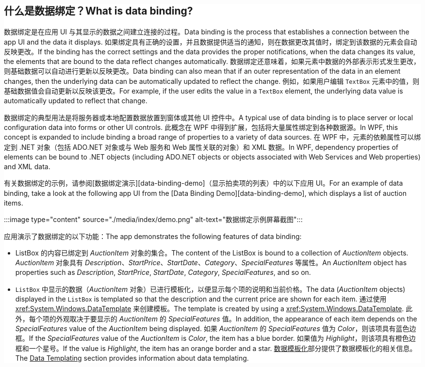 ## <a name="what-is-data-binding"></a><span data-ttu-id="22262-111">什么是数据绑定？</span><span class="sxs-lookup"><span data-stu-id="22262-111">What is data binding?</span></span>

<span data-ttu-id="22262-112">数据绑定是在应用 UI 与其显示的数据之间建立连接的过程。</span><span class="sxs-lookup"><span data-stu-id="22262-112">Data binding is the process that establishes a connection between the app UI and the data it displays.</span></span> <span data-ttu-id="22262-113">如果绑定具有正确的设置，并且数据提供适当的通知，则在数据更改其值时，绑定到该数据的元素会自动反映更改。</span><span class="sxs-lookup"><span data-stu-id="22262-113">If the binding has the correct settings and the data provides the proper notifications, when the data changes its value, the elements that are bound to the data reflect changes automatically.</span></span> <span data-ttu-id="22262-114">数据绑定还意味着，如果元素中数据的外部表示形式发生更改，则基础数据可以自动进行更新以反映更改。</span><span class="sxs-lookup"><span data-stu-id="22262-114">Data binding can also mean that if an outer representation of the data in an element changes, then the underlying data can be automatically updated to reflect the change.</span></span> <span data-ttu-id="22262-115">例如，如果用户编辑 `TextBox` 元素中的值，则基础数据值会自动更新以反映该更改。</span><span class="sxs-lookup"><span data-stu-id="22262-115">For example, if the user edits the value in a `TextBox` element, the underlying data value is automatically updated to reflect that change.</span></span>

<span data-ttu-id="22262-116">数据绑定的典型用法是将服务器或本地配置数据放置到窗体或其他 UI 控件中。</span><span class="sxs-lookup"><span data-stu-id="22262-116">A typical use of data binding is to place server or local configuration data into forms or other UI controls.</span></span> <span data-ttu-id="22262-117">此概念在 WPF 中得到扩展，包括将大量属性绑定到各种数据源。</span><span class="sxs-lookup"><span data-stu-id="22262-117">In WPF, this concept is expanded to include binding a broad range of properties to a variety of data sources.</span></span> <span data-ttu-id="22262-118">在 WPF 中，元素的依赖属性可以绑定到 .NET 对象（包括 ADO.NET 对象或与 Web 服务和 Web 属性关联的对象）和 XML 数据。</span><span class="sxs-lookup"><span data-stu-id="22262-118">In WPF, dependency properties of elements can be bound to .NET objects (including ADO.NET objects or objects associated with Web Services and Web properties) and XML data.</span></span>

<span data-ttu-id="22262-119">有关数据绑定的示例，请参阅[数据绑定演示][data-binding-demo]（显示拍卖项的列表）中的以下应用 UI。</span><span class="sxs-lookup"><span data-stu-id="22262-119">For an example of data binding, take a look at the following app UI from the [Data Binding Demo][data-binding-demo], which displays a list of auction items.</span></span>

:::image type="content" source="./media/index/demo.png" alt-text="数据绑定示例屏幕截图":::

<span data-ttu-id="22262-121">应用演示了数据绑定的以下功能：</span><span class="sxs-lookup"><span data-stu-id="22262-121">The app demonstrates the following features of data binding:</span></span>

- <span data-ttu-id="22262-122">ListBox 的内容已绑定到 *AuctionItem* 对象的集合。</span><span class="sxs-lookup"><span data-stu-id="22262-122">The content of the ListBox is bound to a collection of *AuctionItem* objects.</span></span> <span data-ttu-id="22262-123">*AuctionItem* 对象具有 *Description*、*StartPrice*、*StartDate*、*Category*、*SpecialFeatures* 等属性。</span><span class="sxs-lookup"><span data-stu-id="22262-123">An *AuctionItem* object has properties such as *Description*, *StartPrice*, *StartDate*, *Category*, *SpecialFeatures*, and so on.</span></span>

- <span data-ttu-id="22262-124">`ListBox` 中显示的数据（*AuctionItem* 对象）已进行模板化，以便显示每个项的说明和当前价格。</span><span class="sxs-lookup"><span data-stu-id="22262-124">The data (*AuctionItem* objects) displayed in the `ListBox` is templated so that the description and the current price are shown for each item.</span></span> <span data-ttu-id="22262-125">通过使用 <xref:System.Windows.DataTemplate> 来创建模板。</span><span class="sxs-lookup"><span data-stu-id="22262-125">The template is created by using a <xref:System.Windows.DataTemplate>.</span></span> <span data-ttu-id="22262-126">此外，每个项的外观取决于要显示的 *AuctionItem* 的 *SpecialFeatures* 值。</span><span class="sxs-lookup"><span data-stu-id="22262-126">In addition, the appearance of each item depends on the *SpecialFeatures* value of the *AuctionItem* being displayed.</span></span> <span data-ttu-id="22262-127">如果 *AuctionItem* 的 *SpecialFeatures* 值为 *Color*，则该项具有蓝色边框。</span><span class="sxs-lookup"><span data-stu-id="22262-127">If the *SpecialFeatures* value of the *AuctionItem* is *Color*, the item has a blue border.</span></span> <span data-ttu-id="22262-128">如果值为 *Highlight*，则该项具有橙色边框和一个星号。</span><span class="sxs-lookup"><span data-stu-id="22262-128">If the value is *Highlight*, the item has an orange border and a star.</span></span> <span data-ttu-id="22262-129">[数据模板化](#data-templating)部分提供了数据模板化的相关信息。</span><span class="sxs-lookup"><span data-stu-id="22262-129">The [Data Templating](#data-templating) section provides information about data templating.</span></span>
